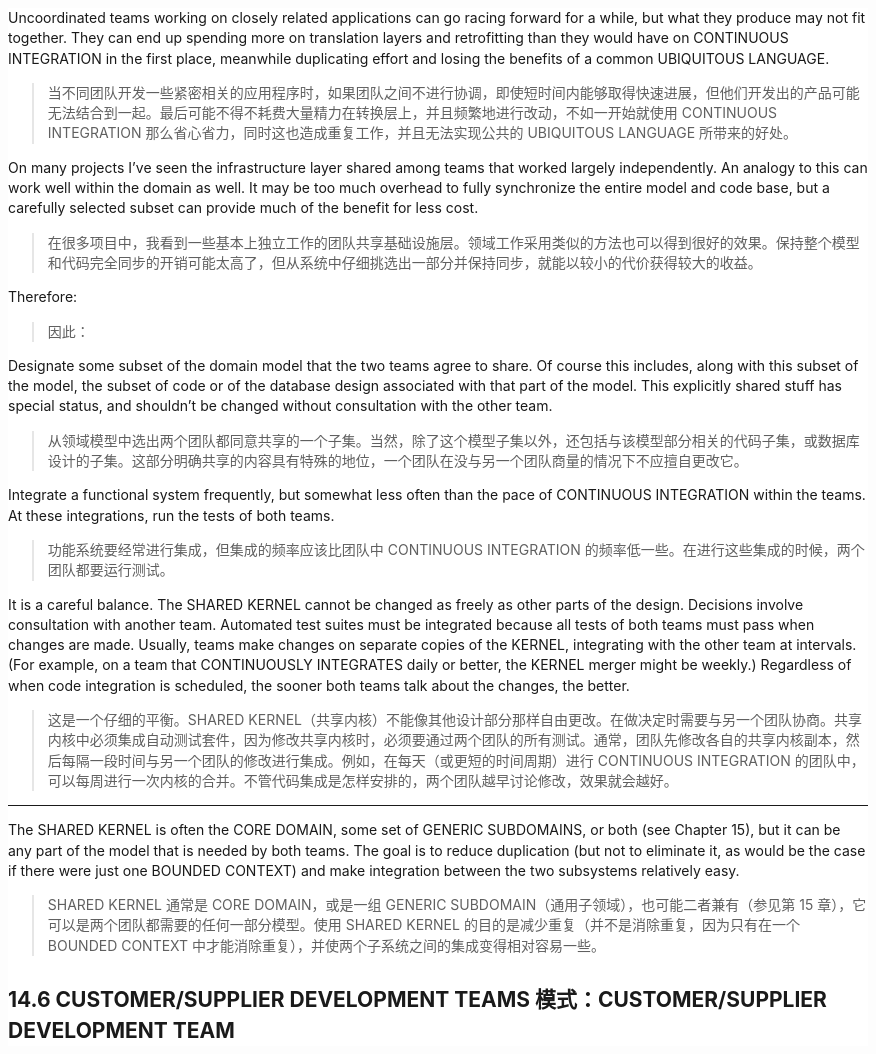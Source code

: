 Uncoordinated teams working on closely related applications can go racing forward for a while, but what they produce may not fit together. They can end up spending more on translation layers and retrofitting than they would have on CONTINUOUS INTEGRATION in the first place, meanwhile duplicating effort and losing the benefits of a common UBIQUITOUS LANGUAGE.

> 当不同团队开发一些紧密相关的应用程序时，如果团队之间不进行协调，即使短时间内能够取得快速进展，但他们开发出的产品可能无法结合到一起。最后可能不得不耗费大量精力在转换层上，并且频繁地进行改动，不如一开始就使用 CONTINUOUS INTEGRATION 那么省心省力，同时这也造成重复工作，并且无法实现公共的 UBIQUITOUS LANGUAGE 所带来的好处。

On many projects I’ve seen the infrastructure layer shared among teams that worked largely independently. An analogy to this can work well within the domain as well. It may be too much overhead to fully synchronize the entire model and code base, but a carefully selected subset can provide much of the benefit for less cost.

> 在很多项目中，我看到一些基本上独立工作的团队共享基础设施层。领域工作采用类似的方法也可以得到很好的效果。保持整个模型和代码完全同步的开销可能太高了，但从系统中仔细挑选出一部分并保持同步，就能以较小的代价获得较大的收益。

Therefore:

> 因此：

Designate some subset of the domain model that the two teams agree to share. Of course this includes, along with this subset of the model, the subset of code or of the database design associated with that part of the model. This explicitly shared stuff has special status, and shouldn’t be changed without consultation with the other team.

> 从领域模型中选出两个团队都同意共享的一个子集。当然，除了这个模型子集以外，还包括与该模型部分相关的代码子集，或数据库设计的子集。这部分明确共享的内容具有特殊的地位，一个团队在没与另一个团队商量的情况下不应擅自更改它。

Integrate a functional system frequently, but somewhat less often than the pace of CONTINUOUS INTEGRATION within the teams. At these integrations, run the tests of both teams.

> 功能系统要经常进行集成，但集成的频率应该比团队中 CONTINUOUS INTEGRATION 的频率低一些。在进行这些集成的时候，两个团队都要运行测试。

It is a careful balance. The SHARED KERNEL cannot be changed as freely as other parts of the design. Decisions involve consultation with another team. Automated test suites must be integrated because all tests of both teams must pass when changes are made. Usually, teams make changes on separate copies of the KERNEL, integrating with the other team at intervals. (For example, on a team that CONTINUOUSLY INTEGRATES daily or better, the KERNEL merger might be weekly.) Regardless of when code integration is scheduled, the sooner both teams talk about the changes, the better.

> 这是一个仔细的平衡。SHARED KERNEL（共享内核）不能像其他设计部分那样自由更改。在做决定时需要与另一个团队协商。共享内核中必须集成自动测试套件，因为修改共享内核时，必须要通过两个团队的所有测试。通常，团队先修改各自的共享内核副本，然后每隔一段时间与另一个团队的修改进行集成。例如，在每天（或更短的时间周期）进行 CONTINUOUS INTEGRATION 的团队中，可以每周进行一次内核的合并。不管代码集成是怎样安排的，两个团队越早讨论修改，效果就会越好。

---

The SHARED KERNEL is often the CORE DOMAIN, some set of GENERIC SUBDOMAINS, or both (see Chapter 15), but it can be any part of the model that is needed by both teams. The goal is to reduce duplication (but not to eliminate it, as would be the case if there were just one BOUNDED CONTEXT) and make integration between the two subsystems relatively easy.

> SHARED KERNEL 通常是 CORE DOMAIN，或是一组 GENERIC SUBDOMAIN（通用子领域），也可能二者兼有（参见第 15 章），它可以是两个团队都需要的任何一部分模型。使用 SHARED KERNEL 的目的是减少重复（并不是消除重复，因为只有在一个 BOUNDED CONTEXT 中才能消除重复），并使两个子系统之间的集成变得相对容易一些。

## 14.6 CUSTOMER/SUPPLIER DEVELOPMENT TEAMS 模式：CUSTOMER/SUPPLIER DEVELOPMENT TEAM
